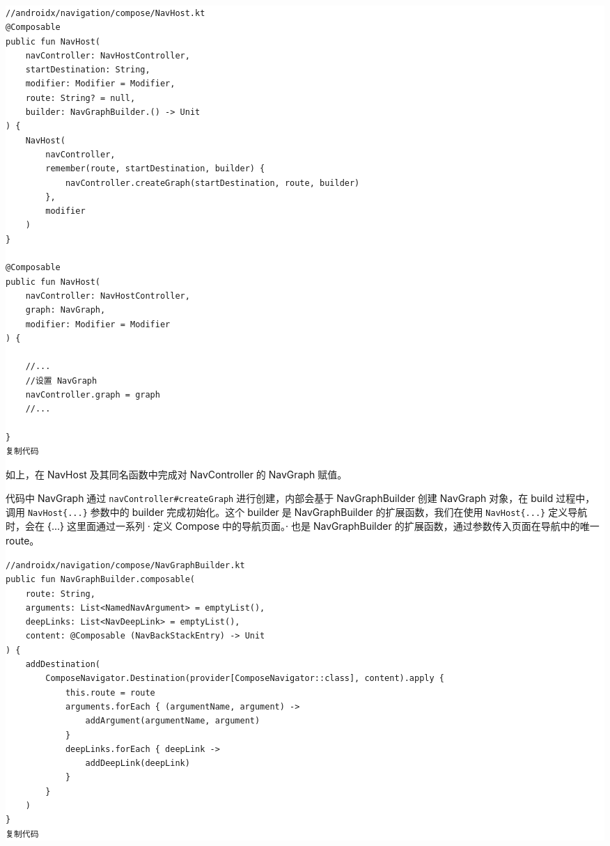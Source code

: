```
//androidx/navigation/compose/NavHost.kt
@Composable
public fun NavHost(
    navController: NavHostController,
    startDestination: String,
    modifier: Modifier = Modifier,
    route: String? = null,
    builder: NavGraphBuilder.() -> Unit
) {
    NavHost(
        navController,
        remember(route, startDestination, builder) {
            navController.createGraph(startDestination, route, builder)
        },
        modifier
    )
}

@Composable
public fun NavHost(
    navController: NavHostController,
    graph: NavGraph,
    modifier: Modifier = Modifier
) {

    //...
    //设置 NavGraph
    navController.graph = graph
    //...
    
}
复制代码
```

如上，在 NavHost 及其同名函数中完成对 NavController 的 NavGraph 赋值。

代码中 NavGraph 通过 `navController#createGraph` 进行创建，内部会基于 NavGraphBuilder 创建 NavGraph 对象，在 build 过程中，调用 `NavHost{...}` 参数中的 builder 完成初始化。这个 builder 是 NavGraphBuilder 的扩展函数，我们在使用 `NavHost{...}` 定义导航时，会在 {...} 这里面通过一系列 · 定义 Compose 中的导航页面。· 也是 NavGraphBuilder 的扩展函数，通过参数传入页面在导航中的唯一 route。

```
//androidx/navigation/compose/NavGraphBuilder.kt
public fun NavGraphBuilder.composable(
    route: String,
    arguments: List<NamedNavArgument> = emptyList(),
    deepLinks: List<NavDeepLink> = emptyList(),
    content: @Composable (NavBackStackEntry) -> Unit
) {
    addDestination(
        ComposeNavigator.Destination(provider[ComposeNavigator::class], content).apply {
            this.route = route
            arguments.forEach { (argumentName, argument) ->
                addArgument(argumentName, argument)
            }
            deepLinks.forEach { deepLink ->
                addDeepLink(deepLink)
            }
        }
    )
}
复制代码
```
